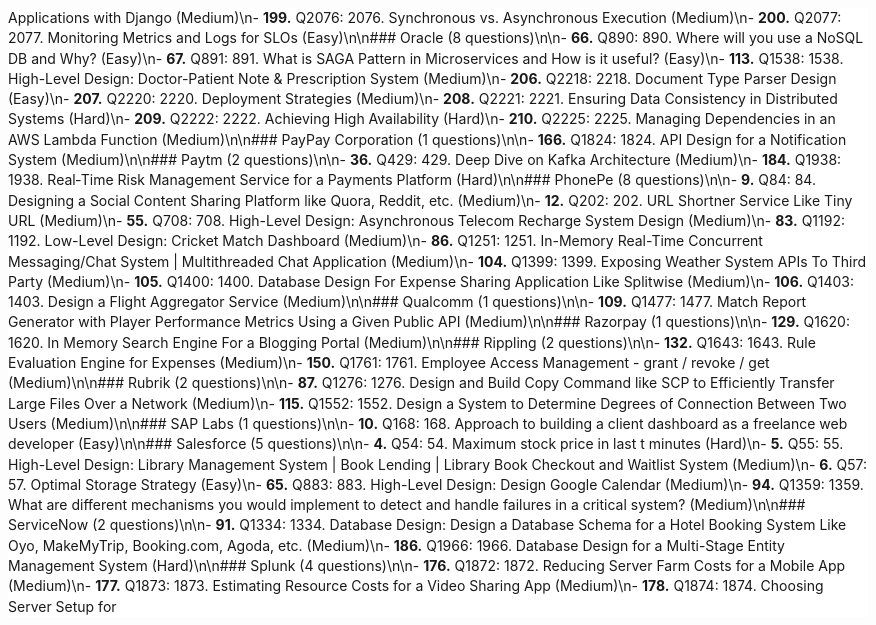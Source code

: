 Applications with Django (Medium)\n- **199.** Q2076: 2076. Synchronous vs. Asynchronous Execution (Medium)\n- **200.** Q2077: 2077. Monitoring Metrics and Logs for SLOs (Easy)\n\n### Oracle (8 questions)\n\n- **66.** Q890: 890. Where will you use a NoSQL DB and Why? (Easy)\n- **67.** Q891: 891. What is SAGA Pattern in Microservices and How is it useful? (Easy)\n- **113.** Q1538: 1538. High-Level Design: Doctor-Patient Note & Prescription System (Medium)\n- **206.** Q2218: 2218. Document Type Parser Design (Easy)\n- **207.** Q2220: 2220. Deployment Strategies (Medium)\n- **208.** Q2221: 2221. Ensuring Data Consistency in Distributed Systems (Hard)\n- **209.** Q2222: 2222. Achieving High Availability (Hard)\n- **210.** Q2225: 2225. Managing Dependencies in an AWS Lambda Function (Medium)\n\n### PayPay Corporation (1 questions)\n\n- **166.** Q1824: 1824. API Design for a Notification System (Medium)\n\n### Paytm (2 questions)\n\n- **36.** Q429: 429. Deep Dive on Kafka Architecture (Medium)\n- **184.** Q1938: 1938. Real‑Time Risk Management Service for a Payments Platform (Hard)\n\n### PhonePe (8 questions)\n\n- **9.** Q84: 84. Designing a Social Content Sharing Platform like Quora, Reddit, etc. (Medium)\n- **12.** Q202: 202. URL Shortner Service Like Tiny URL (Medium)\n- **55.** Q708: 708. High-Level Design: Asynchronous Telecom Recharge System Design (Medium)\n- **83.** Q1192: 1192. Low-Level Design: Cricket Match Dashboard (Medium)\n- **86.** Q1251: 1251. In-Memory Real-Time Concurrent Messaging/Chat System | Multithreaded Chat Application (Medium)\n- **104.** Q1399: 1399. Exposing Weather System APIs To Third Party (Medium)\n- **105.** Q1400: 1400. Database Design For Expense Sharing Application Like Splitwise (Medium)\n- **106.** Q1403: 1403. Design a Flight Aggregator Service (Medium)\n\n### Qualcomm (1 questions)\n\n- **109.** Q1477: 1477. Match Report Generator with Player Performance Metrics Using a Given Public API (Medium)\n\n### Razorpay (1 questions)\n\n- **129.** Q1620: 1620. In Memory Search Engine For a Blogging Portal (Medium)\n\n### Rippling (2 questions)\n\n- **132.** Q1643: 1643. Rule Evaluation Engine for Expenses (Medium)\n- **150.** Q1761: 1761. Employee Access Management - grant / revoke / get (Medium)\n\n### Rubrik (2 questions)\n\n- **87.** Q1276: 1276. Design and Build Copy Command like SCP to Efficiently Transfer Large Files Over a Network (Medium)\n- **115.** Q1552: 1552. Design a System to Determine Degrees of Connection Between Two Users (Medium)\n\n### SAP Labs (1 questions)\n\n- **10.** Q168: 168. Approach to building a client dashboard as a freelance web developer (Easy)\n\n### Salesforce (5 questions)\n\n- **4.** Q54: 54. Maximum stock price in last t minutes (Hard)\n- **5.** Q55: 55. High-Level Design: Library Management System | Book Lending | Library Book Checkout and Waitlist System (Medium)\n- **6.** Q57: 57. Optimal Storage Strategy (Easy)\n- **65.** Q883: 883. High-Level Design: Design Google Calendar (Medium)\n- **94.** Q1359: 1359. What are different mechanisms you would implement to detect and handle failures in a critical system? (Medium)\n\n### ServiceNow (2 questions)\n\n- **91.** Q1334: 1334. Database Design: Design a Database Schema for a Hotel Booking System Like Oyo, MakeMyTrip, Booking.com, Agoda, etc. (Medium)\n- **186.** Q1966: 1966. Database Design for a Multi-Stage Entity Management System (Hard)\n\n### Splunk (4 questions)\n\n- **176.** Q1872: 1872. Reducing Server Farm Costs for a Mobile App (Medium)\n- **177.** Q1873: 1873. Estimating Resource Costs for a Video Sharing App (Medium)\n- **178.** Q1874: 1874. Choosing Server Setup for